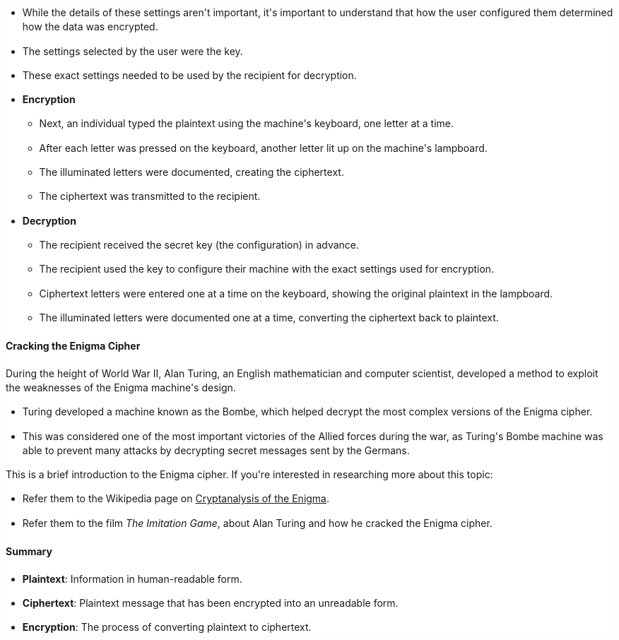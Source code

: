   - While the details of these settings aren't important, it's important to understand that how the user configured them determined how the data was encrypted.

  - The settings selected by the user were the key.

  - These exact settings needed to be used by the recipient for decryption.

- **Encryption**

  - Next, an individual typed the plaintext using the machine's keyboard, one letter at a time.

  - After each letter was pressed on the keyboard, another letter lit up on the machine's lampboard.

  - The illuminated letters were documented, creating the ciphertext.

  - The ciphertext was transmitted to the recipient.


- **Decryption**

  - The recipient received the secret key (the configuration) in advance.

  - The recipient used the key to configure their machine with the exact settings used for encryption.

  - Ciphertext letters were entered one at a time on the keyboard, showing the original plaintext in the lampboard.

  - The illuminated letters were documented one at a time, converting the ciphertext back to plaintext.


#### Cracking the Enigma Cipher

During the height of World War II,  Alan Turing, an English mathematician and computer scientist, developed a method to exploit the weaknesses of the Enigma machine's design.  

  - Turing developed a machine known as the Bombe, which helped decrypt the most complex versions of the Enigma cipher.

  - This was considered one of the most important victories of the Allied forces during the war, as Turing's Bombe machine was able to prevent many attacks by decrypting secret messages sent by the Germans.

This is a brief introduction to the Enigma cipher. If you're interested in researching more about this topic:

   - Refer them to the Wikipedia page on [Cryptanalysis of the Enigma](https://en.wikipedia.org/wiki/Cryptanalysis_of_the_Enigma).

   - Refer them to the film _The Imitation Game_, about Alan Turing and how he cracked the Enigma cipher.


 #### Summary

   - **Plaintext**: Information in human-readable form.

   - **Ciphertext**: Plaintext message that has been encrypted into an unreadable form.

   - **Encryption**: The process of converting plaintext to ciphertext.
